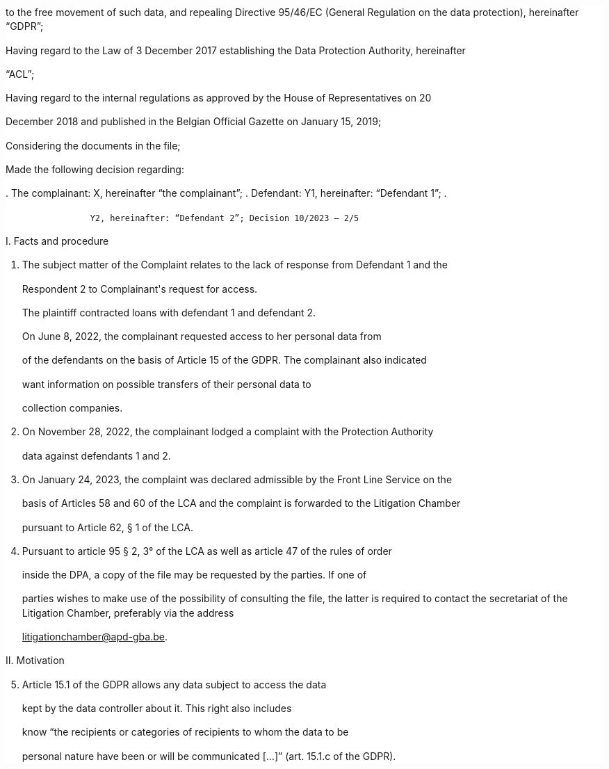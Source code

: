to the free movement of such data, and repealing Directive 95/46/EC (General Regulation on the
data protection), hereinafter “GDPR”;

Having regard to the Law of 3 December 2017 establishing the Data Protection Authority, hereinafter

“ACL”;

Having regard to the internal regulations as approved by the House of Representatives on 20

December 2018 and published in the Belgian Official Gazette on January 15, 2019;

Considering the documents in the file;

Made the following decision regarding:

. The complainant: X, hereinafter “the complainant”;
. Defendant: Y1, hereinafter: “Defendant 1”; .

                     Y2, hereinafter: “Defendant 2”; Decision 10/2023 – 2/5

I. Facts and procedure

 1. The subject matter of the Complaint relates to the lack of response from Defendant 1 and the

       Respondent 2 to Complainant's request for access.

       The plaintiff contracted loans with defendant 1 and defendant 2.

       On June 8, 2022, the complainant requested access to her personal data from

       of the defendants on the basis of Article 15 of the GDPR. The complainant also indicated

       want information on possible transfers of their personal data to

       collection companies.

 2. On November 28, 2022, the complainant lodged a complaint with the Protection Authority

       data against defendants 1 and 2.

 3. On January 24, 2023, the complaint was declared admissible by the Front Line Service on the

       basis of Articles 58 and 60 of the LCA and the complaint is forwarded to the Litigation Chamber

       pursuant to Article 62, § 1 of the LCA.

 4. Pursuant to article 95 § 2, 3° of the LCA as well as article 47 of the rules of order

       inside the DPA, a copy of the file may be requested by the parties. If one of

       parties wishes to make use of the possibility of consulting the file, the latter is required to
       contact the secretariat of the Litigation Chamber, preferably via the address

       litigationchamber@apd-gba.be.

II. Motivation

 5. Article 15.1 of the GDPR allows any data subject to access the data

       kept by the data controller about it. This right also includes

       know “the recipients or categories of recipients to whom the data to be

       personal nature have been or will be communicated \[…\]” (art. 15.1.c of the GDPR).
